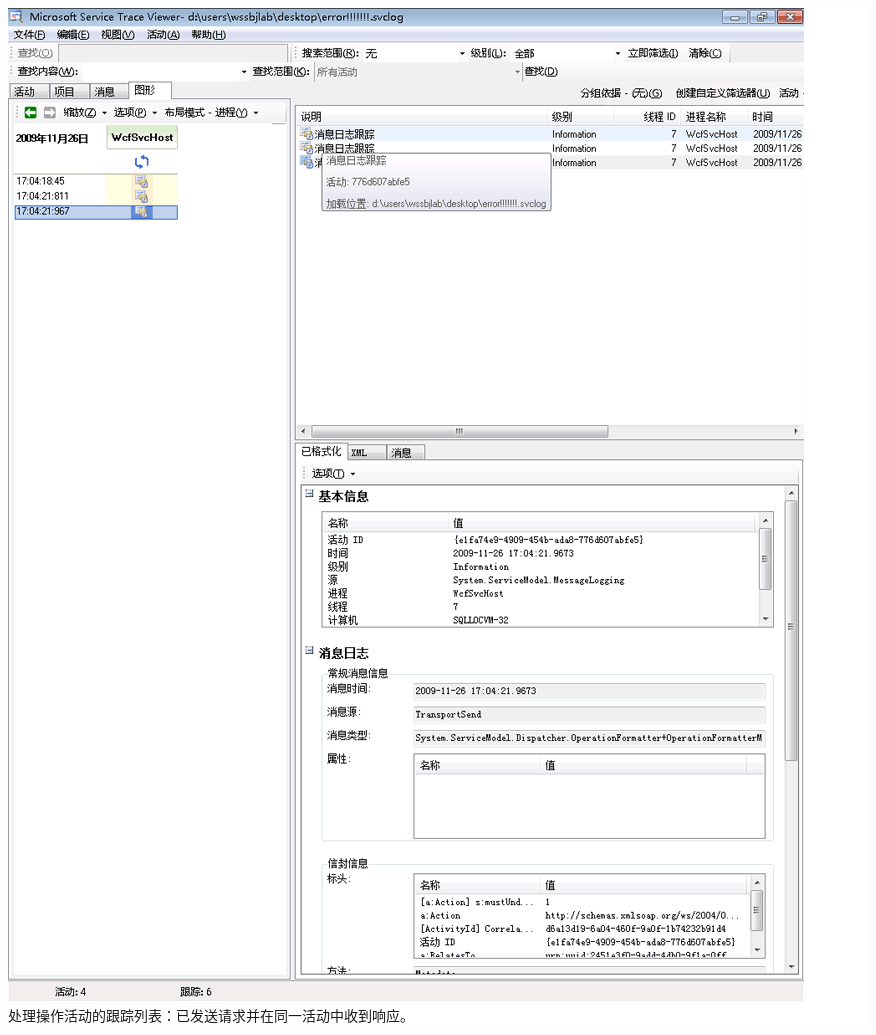  ![使用跟踪查看器](../../../../../docs/framework/wcf/diagnostics/tracing/media/e2etrace6.gif "e2eTrace6")  
处理操作活动的跟踪列表：已发送请求并在同一活动中收到响应。  
  